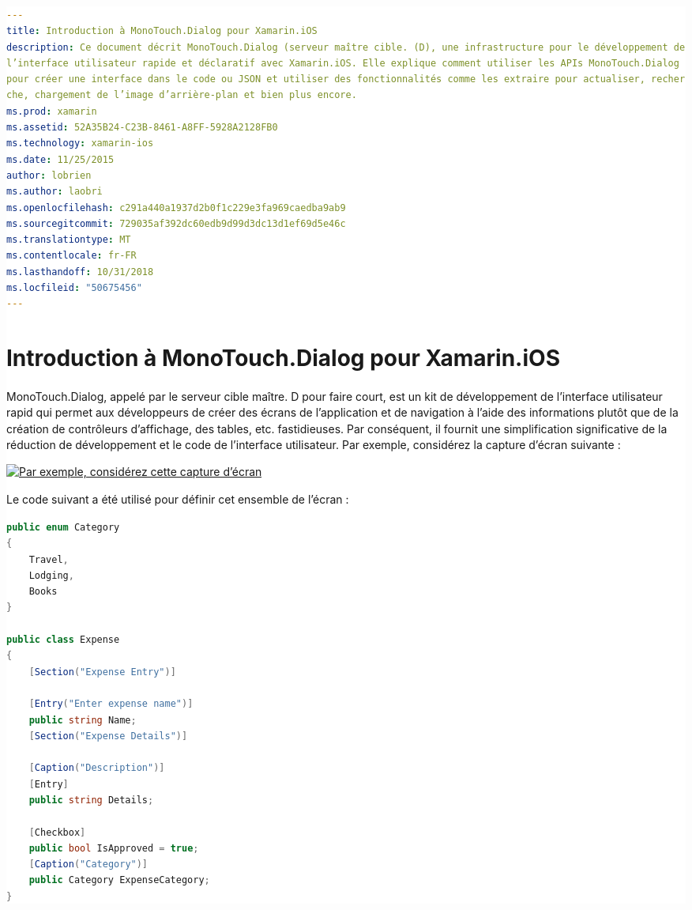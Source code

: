 ```yaml
---
title: Introduction à MonoTouch.Dialog pour Xamarin.iOS
description: Ce document décrit MonoTouch.Dialog (serveur maître cible. (D), une infrastructure pour le développement de l’interface utilisateur rapide et déclaratif avec Xamarin.iOS. Elle explique comment utiliser les APIs MonoTouch.Dialog pour créer une interface dans le code ou JSON et utiliser des fonctionnalités comme les extraire pour actualiser, recherche, chargement de l’image d’arrière-plan et bien plus encore.
ms.prod: xamarin
ms.assetid: 52A35B24-C23B-8461-A8FF-5928A2128FB0
ms.technology: xamarin-ios
ms.date: 11/25/2015
author: lobrien
ms.author: laobri
ms.openlocfilehash: c291a440a1937d2b0f1c229e3fa969caedba9ab9
ms.sourcegitcommit: 729035af392dc60edb9d99d3dc13d1ef69d5e46c
ms.translationtype: MT
ms.contentlocale: fr-FR
ms.lasthandoff: 10/31/2018
ms.locfileid: "50675456"
---
```

# <a name="introduction-to-monotouchdialog-for-xamarinios"></a>Introduction à MonoTouch.Dialog pour Xamarin.iOS

MonoTouch.Dialog, appelé par le serveur cible maître. D pour faire court, est un kit de développement de l’interface utilisateur rapid qui permet aux développeurs de créer des écrans de l’application et de navigation à l’aide des informations plutôt que de la création de contrôleurs d’affichage, des tables, etc. fastidieuses. Par conséquent, il fournit une simplification significative de la réduction de développement et le code de l’interface utilisateur. Par exemple, considérez la capture d’écran suivante :

 [![](images/image1.png "Par exemple, considérez cette capture d’écran")](images/image1.png#lightbox)

Le code suivant a été utilisé pour définir cet ensemble de l’écran :

```csharp
public enum Category
{
    Travel,
    Lodging,
    Books
}
        
public class Expense
{
    [Section("Expense Entry")]

    [Entry("Enter expense name")]
    public string Name;
    [Section("Expense Details")]
  
    [Caption("Description")]
    [Entry]
    public string Details;
        
    [Checkbox]
    public bool IsApproved = true;
    [Caption("Category")]
    public Category ExpenseCategory;
}
```
